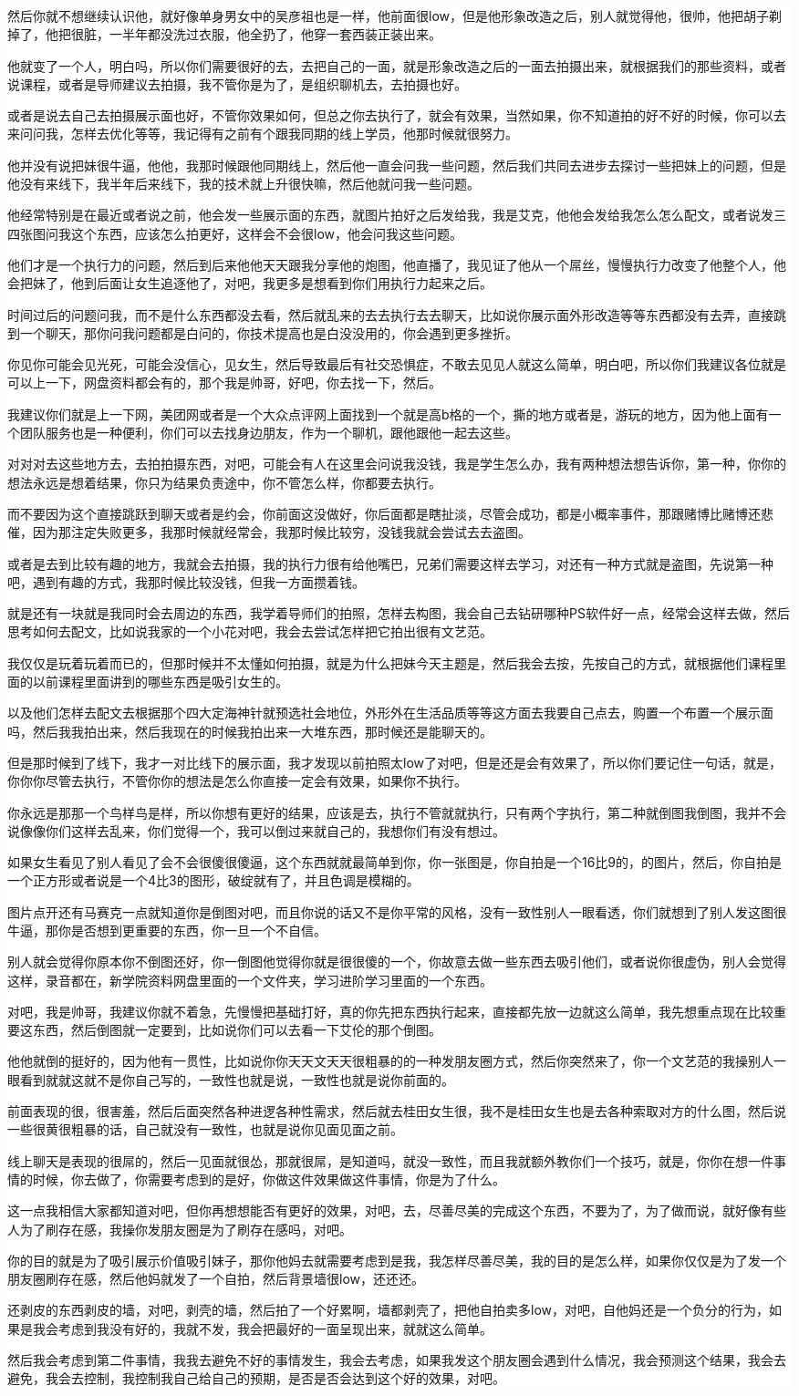 然后你就不想继续认识他，就好像单身男女中的吴彦祖也是一样，他前面很low，但是他形象改造之后，别人就觉得他，很帅，他把胡子剃掉了，他把很脏，一半年都没洗过衣服，他全扔了，他穿一套西装正装出来。

他就变了一个人，明白吗，所以你们需要很好的去，去把自己的一面，就是形象改造之后的一面去拍摄出来，就根据我们的那些资料，或者说课程，或者是导师建议去拍摄，我不管你是为了，是组织聊机去，去拍摄也好。

或者是说去自己去拍摄展示面也好，不管你效果如何，但总之你去执行了，就会有效果，当然如果，你不知道拍的好不好的时候，你可以去来问问我，怎样去优化等等，我记得有之前有个跟我同期的线上学员，他那时候就很努力。

他并没有说把妹很牛逼，他他，我那时候跟他同期线上，然后他一直会问我一些问题，然后我们共同去进步去探讨一些把妹上的问题，但是他没有来线下，我半年后来线下，我的技术就上升很快嘛，然后他就问我一些问题。

他经常特别是在最近或者说之前，他会发一些展示面的东西，就图片拍好之后发给我，我是艾克，他他会发给我怎么怎么配文，或者说发三四张图问我这个东西，应该怎么拍更好，这样会不会很low，他会问我这些问题。

他们才是一个执行力的问题，然后到后来他他天天跟我分享他的炮图，他直播了，我见证了他从一个屌丝，慢慢执行力改变了他整个人，他会把妹了，他到后面让女生追逐他了，对吧，我更多是想看到你们用执行力起来之后。

时间过后的问题问我，而不是什么东西都没去看，然后就乱来的去去执行去去聊天，比如说你展示面外形改造等等东西都没有去弄，直接跳到一个聊天，那你问我问题都是白问的，你技术提高也是白没没用的，你会遇到更多挫折。

你见你可能会见光死，可能会没信心，见女生，然后导致最后有社交恐惧症，不敢去见见人就这么简单，明白吧，所以你们我建议各位就是可以上一下，网盘资料都会有的，那个我是帅哥，好吧，你去找一下，然后。

我建议你们就是上一下网，美团网或者是一个大众点评网上面找到一个就是高b格的一个，撕的地方或者是，游玩的地方，因为他上面有一个团队服务也是一种便利，你们可以去找身边朋友，作为一个聊机，跟他跟他一起去这些。

对对对去这些地方去，去拍拍摄东西，对吧，可能会有人在这里会问说我没钱，我是学生怎么办，我有两种想法想告诉你，第一种，你你的想法永远是想着结果，你只为结果负责途中，你不管怎么样，你都要去执行。

而不要因为这个直接跳跃到聊天或者是约会，你前面这没做好，你后面都是瞎扯淡，尽管会成功，都是小概率事件，那跟赌博比赌博还悲催，因为那注定失败更多，我那时候就经常会，我那时候比较穷，没钱我就会尝试去去盗图。

或者是去到比较有趣的地方，我就会去拍摄，我的执行力很有给他嘴巴，兄弟们需要这样去学习，对还有一种方式就是盗图，先说第一种吧，遇到有趣的方式，我那时候比较没钱，但我一方面攒着钱。

就是还有一块就是我同时会去周边的东西，我学着导师们的拍照，怎样去构图，我会自己去钻研哪种PS软件好一点，经常会这样去做，然后思考如何去配文，比如说我家的一个小花对吧，我会去尝试怎样把它拍出很有文艺范。

我仅仅是玩着玩着而已的，但那时候并不太懂如何拍摄，就是为什么把妹今天主题是，然后我会去按，先按自己的方式，就根据他们课程里面的以前课程里面讲到的哪些东西是吸引女生的。

以及他们怎样去配文去根据那个四大定海神针就预选社会地位，外形外在生活品质等等这方面去我要自己点去，购置一个布置一个展示面吗，然后我我拍出来，然后我现在的时候我拍出来一大堆东西，那时候还是能聊天的。

但是那时候到了线下，我才一对比线下的展示面，我才发现以前拍照太low了对吧，但是还是会有效果了，所以你们要记住一句话，就是，你你你尽管去执行，不管你你的想法是怎么你直接一定会有效果，如果你不执行。

你永远是那那一个鸟样鸟是样，所以你想有更好的结果，应该是去，执行不管就就执行，只有两个字执行，第二种就倒图我倒图，我并不会说像像你们这样去乱来，你们觉得一个，我可以倒过来就自己的，我想你们有没有想过。

如果女生看见了别人看见了会不会很傻很傻逼，这个东西就就最简单到你，你一张图是，你自拍是一个16比9的，的图片，然后，你自拍是一个正方形或者说是一个4比3的图形，破绽就有了，并且色调是模糊的。

图片点开还有马赛克一点就知道你是倒图对吧，而且你说的话又不是你平常的风格，没有一致性别人一眼看透，你们就想到了别人发这图很牛逼，那你是否想到更重要的东西，你一旦一个不自信。

别人就会觉得你原本你不倒图还好，你一倒图他觉得你就是很很傻的一个，你故意去做一些东西去吸引他们，或者说你很虚伪，别人会觉得这样，录音都在，新学院资料网盘里面的一个文件夹，学习进阶学习里面的一个东西。

对吧，我是帅哥，我建议你就不着急，先慢慢把基础打好，真的你先把东西执行起来，直接都先放一边就这么简单，我先想重点现在比较重要这东西，然后倒图就一定要到，比如说你们可以去看一下艾伦的那个倒图。

他他就倒的挺好的，因为他有一贯性，比如说你你天天文天天很粗暴的的一种发朋友圈方式，然后你突然来了，你一个文艺范的我操别人一眼看到就就这就不是你自己写的，一致性也就是说，一致性也就是说你前面的。

前面表现的很，很害羞，然后后面突然各种进逻各种性需求，然后就去桂田女生很，我不是桂田女生也是去各种索取对方的什么图，然后说一些很黄很粗暴的话，自己就没有一致性，也就是说你见面见面之前。

线上聊天是表现的很屌的，然后一见面就很怂，那就很屌，是知道吗，就没一致性，而且我就额外教你们一个技巧，就是，你你在想一件事情的时候，你去做了，你需要考虑到的是好，你做这件效果做这件事情，你是为了什么。

这一点我相信大家都知道对吧，但你再想想能否有更好的效果，对吧，去，尽善尽美的完成这个东西，不要为了，为了做而说，就好像有些人为了刷存在感，我操你发朋友圈是为了刷存在感吗，对吧。

你的目的就是为了吸引展示价值吸引妹子，那你他妈去就需要考虑到是我，我怎样尽善尽美，我的目的是怎么样，如果你仅仅是为了发一个朋友圈刷存在感，然后他妈就发了一个自拍，然后背景墙很low，还还还。

还剥皮的东西剥皮的墙，对吧，剥壳的墙，然后拍了一个好累啊，墙都剥壳了，把他自拍卖多low，对吧，自他妈还是一个负分的行为，如果是我会考虑到我没有好的，我就不发，我会把最好的一面呈现出来，就就这么简单。

然后我会考虑到第二件事情，我我去避免不好的事情发生，我会去考虑，如果我发这个朋友圈会遇到什么情况，我会预测这个结果，我会去避免，我会去控制，我控制我自己给自己的预期，是否是否会达到这个好的效果，对吧。
